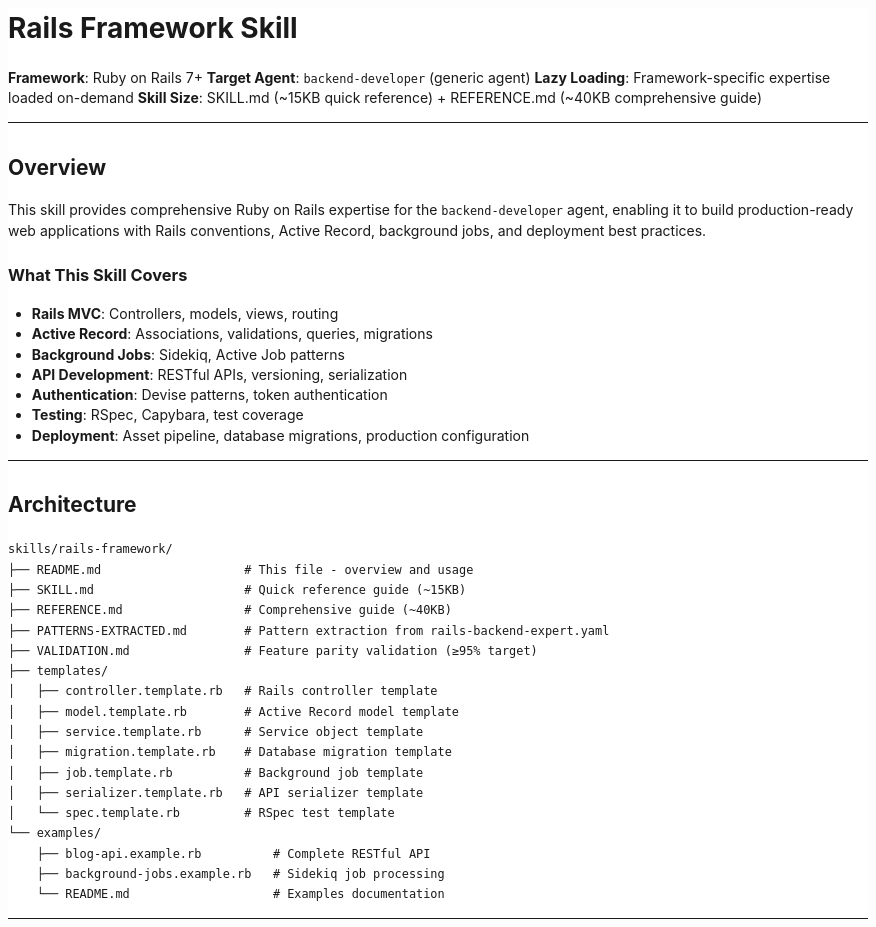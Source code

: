 # Rails Framework Skill

**Framework**: Ruby on Rails 7+
**Target Agent**: `backend-developer` (generic agent)
**Lazy Loading**: Framework-specific expertise loaded on-demand
**Skill Size**: SKILL.md (~15KB quick reference) + REFERENCE.md (~40KB comprehensive guide)

---

## Overview

This skill provides comprehensive Ruby on Rails expertise for the `backend-developer` agent, enabling it to build production-ready web applications with Rails conventions, Active Record, background jobs, and deployment best practices.

### What This Skill Covers

- **Rails MVC**: Controllers, models, views, routing
- **Active Record**: Associations, validations, queries, migrations
- **Background Jobs**: Sidekiq, Active Job patterns
- **API Development**: RESTful APIs, versioning, serialization
- **Authentication**: Devise patterns, token authentication
- **Testing**: RSpec, Capybara, test coverage
- **Deployment**: Asset pipeline, database migrations, production configuration

---

## Architecture

```
skills/rails-framework/
├── README.md                    # This file - overview and usage
├── SKILL.md                     # Quick reference guide (~15KB)
├── REFERENCE.md                 # Comprehensive guide (~40KB)
├── PATTERNS-EXTRACTED.md        # Pattern extraction from rails-backend-expert.yaml
├── VALIDATION.md                # Feature parity validation (≥95% target)
├── templates/
│   ├── controller.template.rb   # Rails controller template
│   ├── model.template.rb        # Active Record model template
│   ├── service.template.rb      # Service object template
│   ├── migration.template.rb    # Database migration template
│   ├── job.template.rb          # Background job template
│   ├── serializer.template.rb   # API serializer template
│   └── spec.template.rb         # RSpec test template
└── examples/
    ├── blog-api.example.rb          # Complete RESTful API
    ├── background-jobs.example.rb   # Sidekiq job processing
    └── README.md                    # Examples documentation
```

---
